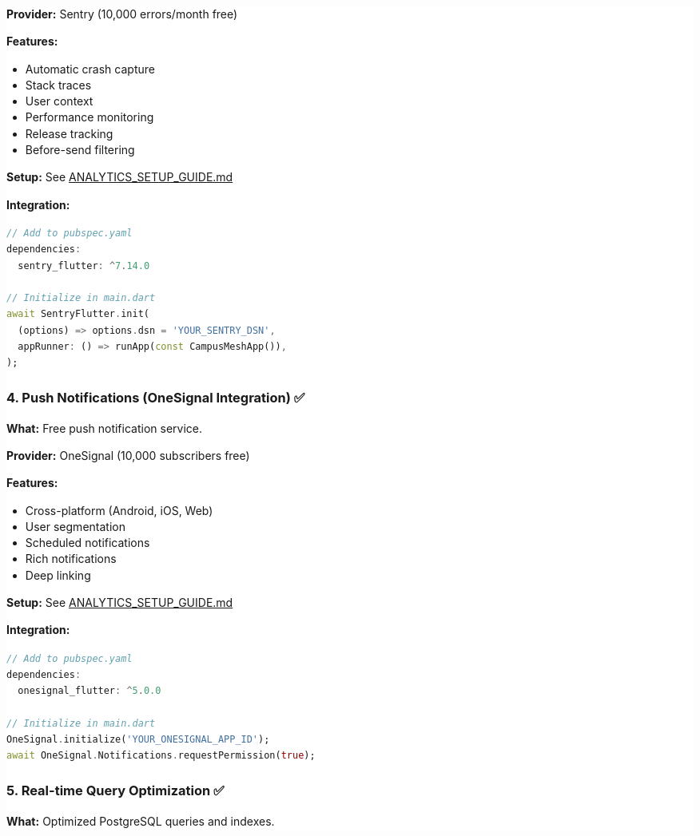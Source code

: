 **Provider:** Sentry (10,000 errors/month free)

**Features:**
- Automatic crash capture
- Stack traces
- User context
- Performance monitoring
- Release tracking
- Before-send filtering

**Setup:** See [ANALYTICS_SETUP_GUIDE.md](ANALYTICS_SETUP_GUIDE.md#crash-reporting-with-sentry)

**Integration:**
```dart
// Add to pubspec.yaml
dependencies:
  sentry_flutter: ^7.14.0

// Initialize in main.dart
await SentryFlutter.init(
  (options) => options.dsn = 'YOUR_SENTRY_DSN',
  appRunner: () => runApp(const CampusMeshApp()),
);
```

### 4. Push Notifications (OneSignal Integration) ✅

**What:** Free push notification service.

**Provider:** OneSignal (10,000 subscribers free)

**Features:**
- Cross-platform (Android, iOS, Web)
- User segmentation
- Scheduled notifications
- Rich notifications
- Deep linking

**Setup:** See [ANALYTICS_SETUP_GUIDE.md](ANALYTICS_SETUP_GUIDE.md#push-notifications-with-onesignal)

**Integration:**
```dart
// Add to pubspec.yaml
dependencies:
  onesignal_flutter: ^5.0.0

// Initialize in main.dart
OneSignal.initialize('YOUR_ONESIGNAL_APP_ID');
await OneSignal.Notifications.requestPermission(true);
```

### 5. Real-time Query Optimization ✅

**What:** Optimized PostgreSQL queries and indexes.
